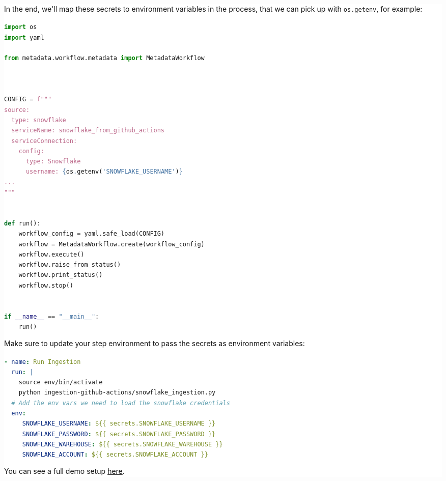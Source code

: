 In the end, we'll map these secrets to environment variables in the process, that we can pick up with `os.getenv`, for example:

```python
import os
import yaml

from metadata.workflow.metadata import MetadataWorkflow

 

CONFIG = f"""
source:
  type: snowflake
  serviceName: snowflake_from_github_actions
  serviceConnection:
    config:
      type: Snowflake
      username: {os.getenv('SNOWFLAKE_USERNAME')}
...
"""


def run():
    workflow_config = yaml.safe_load(CONFIG)
    workflow = MetadataWorkflow.create(workflow_config)
    workflow.execute()
    workflow.raise_from_status()
    workflow.print_status()
    workflow.stop()


if __name__ == "__main__":
    run()
```

Make sure to update your step environment to pass the secrets as environment variables:

```yaml
- name: Run Ingestion
  run: |
    source env/bin/activate
    python ingestion-github-actions/snowflake_ingestion.py
  # Add the env vars we need to load the snowflake credentials
  env:
     SNOWFLAKE_USERNAME: ${{ secrets.SNOWFLAKE_USERNAME }}
     SNOWFLAKE_PASSWORD: ${{ secrets.SNOWFLAKE_PASSWORD }}
     SNOWFLAKE_WAREHOUSE: ${{ secrets.SNOWFLAKE_WAREHOUSE }}
     SNOWFLAKE_ACCOUNT: ${{ secrets.SNOWFLAKE_ACCOUNT }}
```

You can see a full demo setup [here](https://github.com/open-metadata/openmetadata-demo/tree/main/ingestion-github-actions).
